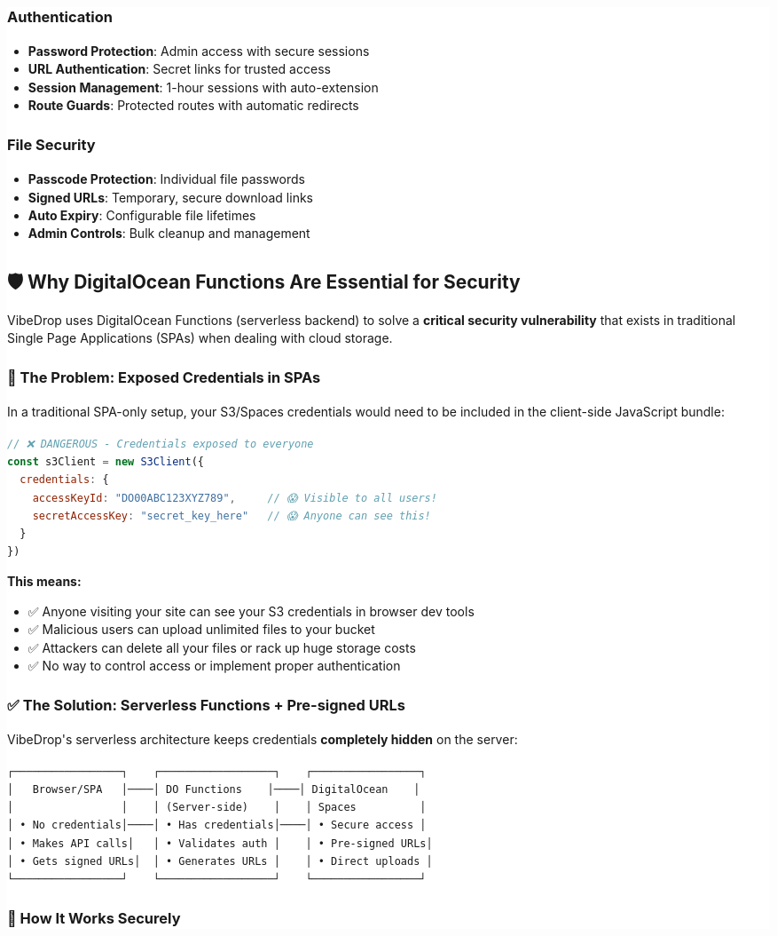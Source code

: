 ### Authentication
- **Password Protection**: Admin access with secure sessions
- **URL Authentication**: Secret links for trusted access
- **Session Management**: 1-hour sessions with auto-extension
- **Route Guards**: Protected routes with automatic redirects

### File Security
- **Passcode Protection**: Individual file passwords
- **Signed URLs**: Temporary, secure download links
- **Auto Expiry**: Configurable file lifetimes
- **Admin Controls**: Bulk cleanup and management

## 🛡️ Why DigitalOcean Functions Are Essential for Security

VibeDrop uses DigitalOcean Functions (serverless backend) to solve a **critical security vulnerability** that exists in traditional Single Page Applications (SPAs) when dealing with cloud storage.

### 🚨 The Problem: Exposed Credentials in SPAs

In a traditional SPA-only setup, your S3/Spaces credentials would need to be included in the client-side JavaScript bundle:

```javascript
// ❌ DANGEROUS - Credentials exposed to everyone
const s3Client = new S3Client({
  credentials: {
    accessKeyId: "DO00ABC123XYZ789",     // 😱 Visible to all users!
    secretAccessKey: "secret_key_here"   // 😱 Anyone can see this!
  }
})
```

**This means:**
- ✅ Anyone visiting your site can see your S3 credentials in browser dev tools
- ✅ Malicious users can upload unlimited files to your bucket
- ✅ Attackers can delete all your files or rack up huge storage costs
- ✅ No way to control access or implement proper authentication

### ✅ The Solution: Serverless Functions + Pre-signed URLs

VibeDrop's serverless architecture keeps credentials **completely hidden** on the server:

```
┌─────────────────┐    ┌──────────────────┐    ┌─────────────────┐
│   Browser/SPA   │────│ DO Functions    │────│ DigitalOcean    │
│                 │    │ (Server-side)    │    │ Spaces          │
│ • No credentials│────│ • Has credentials│────│ • Secure access │
│ • Makes API calls│   │ • Validates auth │    │ • Pre-signed URLs│
│ • Gets signed URLs│  │ • Generates URLs │    │ • Direct uploads │
└─────────────────┘    └──────────────────┘    └─────────────────┘
```

### 🔐 How It Works Securely
